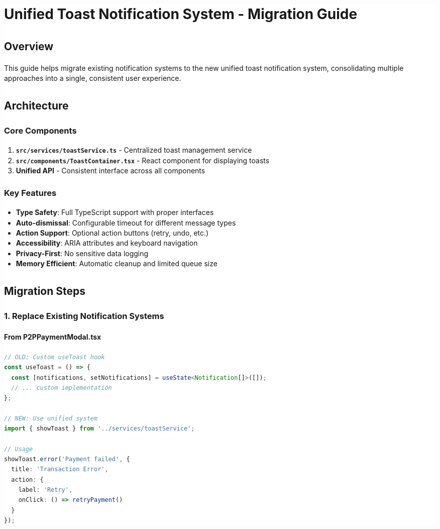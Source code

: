 # Unified Toast Notification System - Migration Guide

## Overview

This guide helps migrate existing notification systems to the new unified toast notification system, consolidating multiple approaches into a single, consistent user experience.

## Architecture

### Core Components

1. **`src/services/toastService.ts`** - Centralized toast management service
2. **`src/components/ToastContainer.tsx`** - React component for displaying toasts
3. **Unified API** - Consistent interface across all components

### Key Features

- **Type Safety**: Full TypeScript support with proper interfaces
- **Auto-dismissal**: Configurable timeout for different message types
- **Action Support**: Optional action buttons (retry, undo, etc.)
- **Accessibility**: ARIA attributes and keyboard navigation
- **Privacy-First**: No sensitive data logging
- **Memory Efficient**: Automatic cleanup and limited queue size

## Migration Steps

### 1. Replace Existing Notification Systems

#### From P2PPaymentModal.tsx
```typescript
// OLD: Custom useToast hook
const useToast = () => {
  const [notifications, setNotifications] = useState<Notification[]>([]);
  // ... custom implementation
};

// NEW: Use unified system
import { showToast } from '../services/toastService';

// Usage
showToast.error('Payment failed', {
  title: 'Transaction Error',
  action: {
    label: 'Retry',
    onClick: () => retryPayment()
  }
});
```
